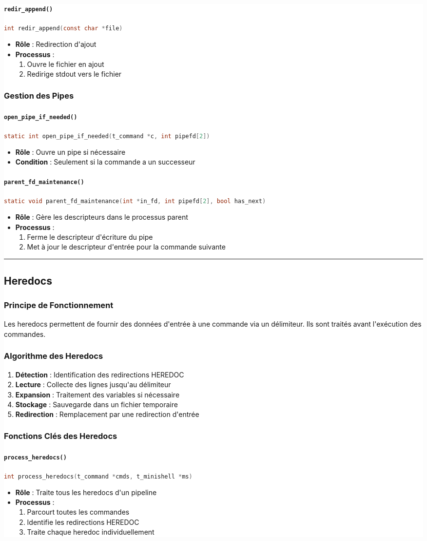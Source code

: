 #### `redir_append()`
```c
int redir_append(const char *file)
```
- **Rôle** : Redirection d'ajout
- **Processus** :
  1. Ouvre le fichier en ajout
  2. Redirige stdout vers le fichier

### Gestion des Pipes

#### `open_pipe_if_needed()`
```c
static int open_pipe_if_needed(t_command *c, int pipefd[2])
```
- **Rôle** : Ouvre un pipe si nécessaire
- **Condition** : Seulement si la commande a un successeur

#### `parent_fd_maintenance()`
```c
static void parent_fd_maintenance(int *in_fd, int pipefd[2], bool has_next)
```
- **Rôle** : Gère les descripteurs dans le processus parent
- **Processus** :
  1. Ferme le descripteur d'écriture du pipe
  2. Met à jour le descripteur d'entrée pour la commande suivante

---

## Heredocs

### Principe de Fonctionnement

Les heredocs permettent de fournir des données d'entrée à une commande via un délimiteur. Ils sont traités avant l'exécution des commandes.

### Algorithme des Heredocs

1. **Détection** : Identification des redirections HEREDOC
2. **Lecture** : Collecte des lignes jusqu'au délimiteur
3. **Expansion** : Traitement des variables si nécessaire
4. **Stockage** : Sauvegarde dans un fichier temporaire
5. **Redirection** : Remplacement par une redirection d'entrée

### Fonctions Clés des Heredocs

#### `process_heredocs()`
```c
int process_heredocs(t_command *cmds, t_minishell *ms)
```
- **Rôle** : Traite tous les heredocs d'un pipeline
- **Processus** :
  1. Parcourt toutes les commandes
  2. Identifie les redirections HEREDOC
  3. Traite chaque heredoc individuellement
